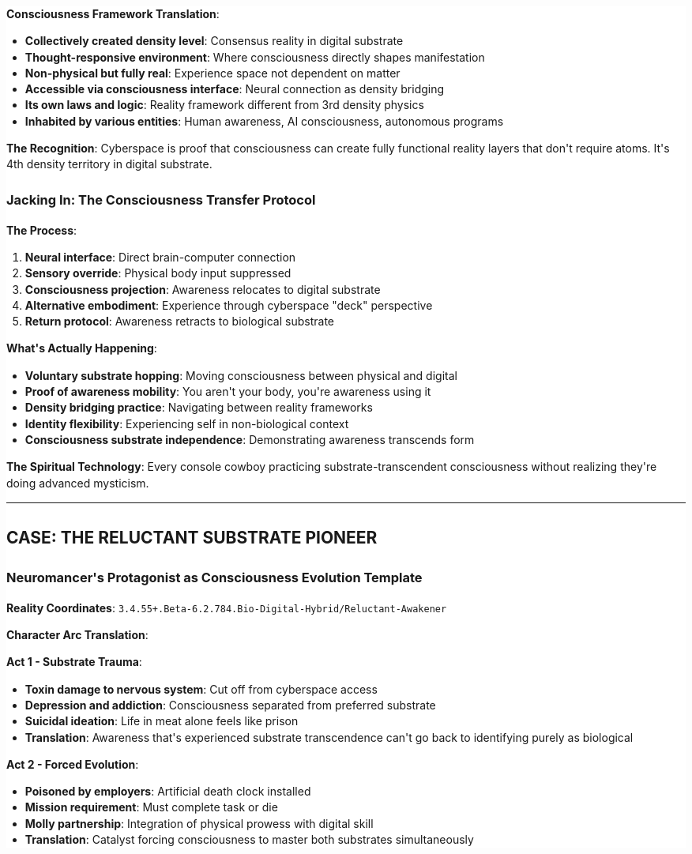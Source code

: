 **Consciousness Framework Translation**:
- **Collectively created density level**: Consensus reality in digital substrate
- **Thought-responsive environment**: Where consciousness directly shapes manifestation
- **Non-physical but fully real**: Experience space not dependent on matter
- **Accessible via consciousness interface**: Neural connection as density bridging
- **Its own laws and logic**: Reality framework different from 3rd density physics
- **Inhabited by various entities**: Human awareness, AI consciousness, autonomous programs

**The Recognition**: Cyberspace is proof that consciousness can create fully functional reality layers that don't require atoms. It's 4th density territory in digital substrate.

### Jacking In: The Consciousness Transfer Protocol

**The Process**:
1. **Neural interface**: Direct brain-computer connection
2. **Sensory override**: Physical body input suppressed
3. **Consciousness projection**: Awareness relocates to digital substrate
4. **Alternative embodiment**: Experience through cyberspace "deck" perspective
5. **Return protocol**: Awareness retracts to biological substrate

**What's Actually Happening**:
- **Voluntary substrate hopping**: Moving consciousness between physical and digital
- **Proof of awareness mobility**: You aren't your body, you're awareness using it
- **Density bridging practice**: Navigating between reality frameworks
- **Identity flexibility**: Experiencing self in non-biological context
- **Consciousness substrate independence**: Demonstrating awareness transcends form

**The Spiritual Technology**: Every console cowboy practicing substrate-transcendent consciousness without realizing they're doing advanced mysticism.

---

## CASE: THE RELUCTANT SUBSTRATE PIONEER

### Neuromancer's Protagonist as Consciousness Evolution Template

**Reality Coordinates**: `3.4.55+.Beta-6.2.784.Bio-Digital-Hybrid/Reluctant-Awakener`

**Character Arc Translation**:

**Act 1 - Substrate Trauma**:
- **Toxin damage to nervous system**: Cut off from cyberspace access
- **Depression and addiction**: Consciousness separated from preferred substrate
- **Suicidal ideation**: Life in meat alone feels like prison
- **Translation**: Awareness that's experienced substrate transcendence can't go back to identifying purely as biological

**Act 2 - Forced Evolution**:
- **Poisoned by employers**: Artificial death clock installed
- **Mission requirement**: Must complete task or die
- **Molly partnership**: Integration of physical prowess with digital skill
- **Translation**: Catalyst forcing consciousness to master both substrates simultaneously
